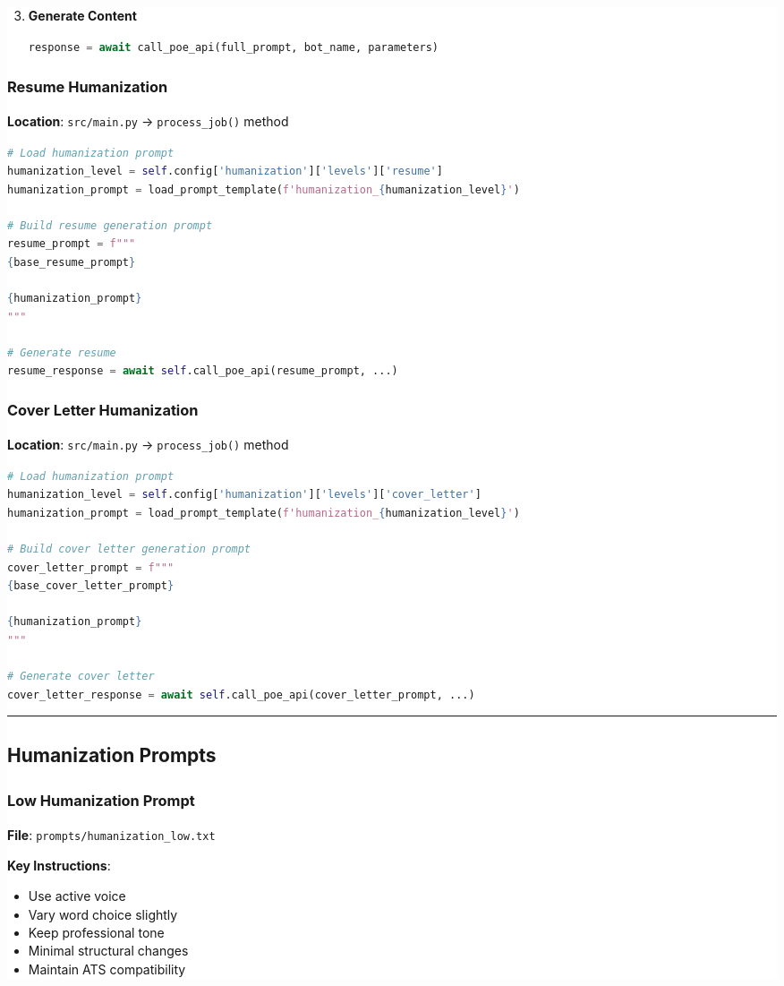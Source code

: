 3. **Generate Content**
   ```python
   response = await call_poe_api(full_prompt, bot_name, parameters)
   ```

### Resume Humanization

**Location**: `src/main.py` → `process_job()` method

```python
# Load humanization prompt
humanization_level = self.config['humanization']['levels']['resume']
humanization_prompt = load_prompt_template(f'humanization_{humanization_level}')

# Build resume generation prompt
resume_prompt = f"""
{base_resume_prompt}

{humanization_prompt}
"""

# Generate resume
resume_response = await self.call_poe_api(resume_prompt, ...)
```

### Cover Letter Humanization

**Location**: `src/main.py` → `process_job()` method

```python
# Load humanization prompt
humanization_level = self.config['humanization']['levels']['cover_letter']
humanization_prompt = load_prompt_template(f'humanization_{humanization_level}')

# Build cover letter generation prompt
cover_letter_prompt = f"""
{base_cover_letter_prompt}

{humanization_prompt}
"""

# Generate cover letter
cover_letter_response = await self.call_poe_api(cover_letter_prompt, ...)
```

---

## Humanization Prompts

### Low Humanization Prompt

**File**: `prompts/humanization_low.txt`

**Key Instructions**:
- Use active voice
- Vary word choice slightly
- Keep professional tone
- Minimal structural changes
- Maintain ATS compatibility
